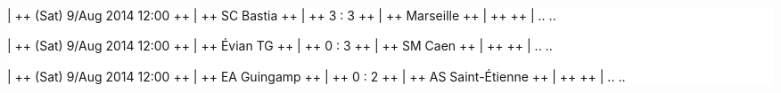 | ++
(Sat) 9/Aug 2014 12:00  ++
| ++
SC Bastia  ++
| ++
3 : 3  ++
| ++
Marseille   ++
| ++
   ++
|
.. 
..

| ++
(Sat) 9/Aug 2014 12:00  ++
| ++
Évian TG  ++
| ++
0 : 3  ++
| ++
SM Caen   ++
| ++
   ++
|
.. 
..

| ++
(Sat) 9/Aug 2014 12:00  ++
| ++
EA Guingamp  ++
| ++
0 : 2  ++
| ++
AS Saint-Étienne   ++
| ++
   ++
|
.. 
..
